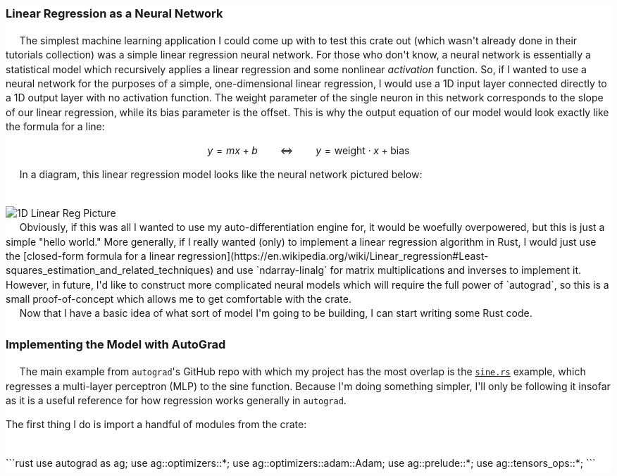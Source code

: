 ### Linear Regression as a Neural Network
&nbsp;&nbsp;&nbsp;&nbsp; The simplest machine learning application I could come
up with to test this crate out (which wasn't already done in their tutorials collection)
was a simple linear regression neural network. For those who don't know, a neural
network is essentially a statistical model which recursively applies a linear regression
and some nonlinear _activation_ function. So, if I wanted to use a neural network
for the purposes of a simple, one-dimensional linear regression, I would use a 1D
input layer connected directly to a 1D output layer with no activation function.
The weight parameter of the single neuron in this network corresponds to the slope
of our linear regression, while its bias parameter is the offset. This is why the
output equation of our model would look exactly like the formula for a line:

$$
y = mx + b \qquad \Leftrightarrow \qquad y = \text{weight}\cdot x + \text{bias}
$$

&nbsp;&nbsp;&nbsp;&nbsp; In a diagram, this linear regression model looks like the
neural network pictured below:

<br>
<img class="centered" width="360px" alt="1D Linear Reg Picture" src="/assets/images/1dlinregmodel.svg"/>

<br>
&nbsp;&nbsp;&nbsp;&nbsp; Obviously, if this was all I wanted to use my auto-differentiation
engine for, it would be woefully overpowered, but this is just a simple "hello world."
More generally, if I really wanted (only) to implement a linear regression algorithm
in Rust, I would just use the [closed-form formula for a linear regression](https://en.wikipedia.org/wiki/Linear_regression#Least-squares_estimation_and_related_techniques) and use
`ndarray-linalg` for matrix multiplications and inverses to implement it. However,
in future, I'd like to construct more complicated neural models which will require the
full power of `autograd`, so this is a small proof-of-concept which allows me to get
comfortable with the crate.

<br>
&nbsp;&nbsp;&nbsp;&nbsp; Now that I have a basic idea of what sort of model I'm
going to be building, I can start writing some Rust code.

### Implementing the Model with AutoGrad
&nbsp;&nbsp;&nbsp;&nbsp; The main example from `autograd`'s GitHub repo with which
my project has the most overlap is the [`sine.rs`](https://github.com/raskr/rust-autograd/blob/master/examples/sine.rs)
example, which regresses a multi-layer perceptron (MLP) to the sine function.
Because I'm doing something simpler, I'll only be following it insofar as it is a
useful reference for how regression works generally in `autograd`.

The first thing I do is import a handful of modules from the crate:

<br>
```rust
  use autograd as ag;
  use ag::optimizers::*;
  use ag::optimizers::adam::Adam;
  use ag::prelude::*;
  use ag::tensors_ops::*;
```
